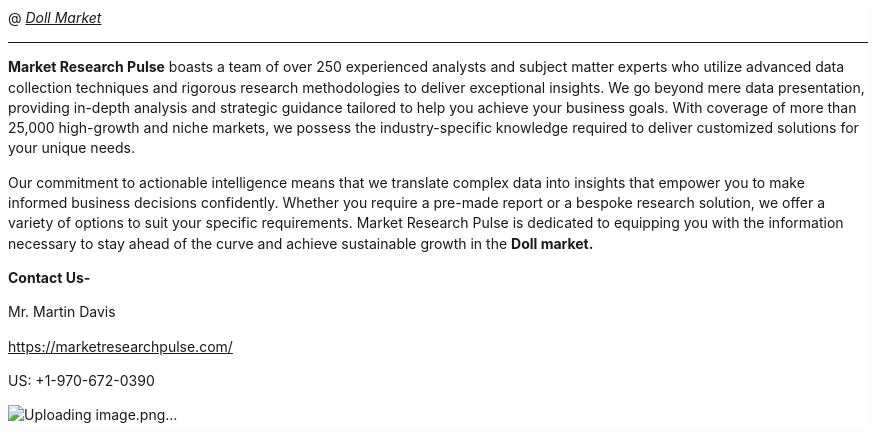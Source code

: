 @&nbsp;<em><a href="https://marketresearchpulse.com/report/52649/doll-market?utm_source=Linkedin&utm_medium=0112">Doll Market</a></em></strong></p></blockquote><hr /><p><strong>Market Research Pulse</strong> boasts a team of over 250 experienced analysts and subject matter experts who utilize advanced data collection techniques and rigorous research methodologies to deliver exceptional insights. We go beyond mere data presentation, providing in-depth analysis and strategic guidance tailored to help you achieve your business goals. With coverage of more than 25,000 high-growth and niche markets, we possess the industry-specific knowledge required to deliver customized solutions for your unique needs.</p><p>Our commitment to actionable intelligence means that we translate complex data into insights that empower you to make informed business decisions confidently. Whether you require a pre-made report or a bespoke research solution, we offer a variety of options to suit your specific requirements. Market Research Pulse is dedicated to equipping you with the information necessary to stay ahead of the curve and achieve sustainable growth in the <strong>Doll market.</strong></p><p><strong>Contact Us-</strong></p><p>Mr. Martin Davis</p><p>https://marketresearchpulse.com/</p><p>US: +1-970-672-0390</p>
![Uploading image.png…]()
